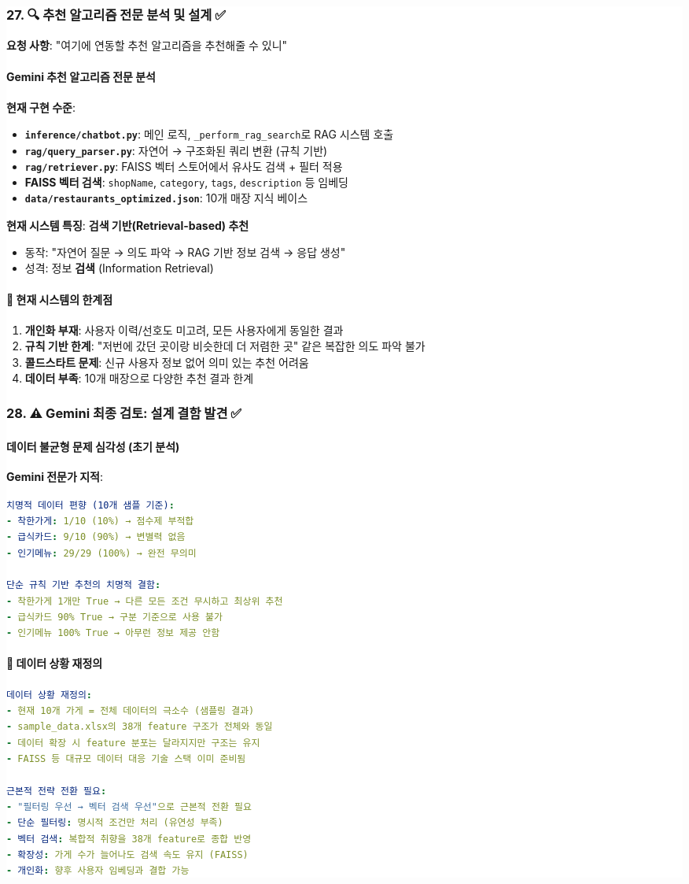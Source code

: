 ### 27. **🔍 추천 알고리즘 전문 분석 및 설계** ✅

**요청 사항**: "여기에 연동할 추천 알고리즘을 추천해줄 수 있니"

#### Gemini 추천 알고리즘 전문 분석
**현재 구현 수준**:
- **`inference/chatbot.py`**: 메인 로직, `_perform_rag_search`로 RAG 시스템 호출
- **`rag/query_parser.py`**: 자연어 → 구조화된 쿼리 변환 (규칙 기반)
- **`rag/retriever.py`**: FAISS 벡터 스토어에서 유사도 검색 + 필터 적용
- **FAISS 벡터 검색**: `shopName`, `category`, `tags`, `description` 등 임베딩
- **`data/restaurants_optimized.json`**: 10개 매장 지식 베이스

**현재 시스템 특징**: **검색 기반(Retrieval-based) 추천**
- 동작: "자연어 질문 → 의도 파악 → RAG 기반 정보 검색 → 응답 생성"
- 성격: 정보 **검색** (Information Retrieval)

#### **🚫 현재 시스템의 한계점**
1. **개인화 부재**: 사용자 이력/선호도 미고려, 모든 사용자에게 동일한 결과
2. **규칙 기반 한계**: "저번에 갔던 곳이랑 비슷한데 더 저렴한 곳" 같은 복잡한 의도 파악 불가
3. **콜드스타트 문제**: 신규 사용자 정보 없어 의미 있는 추천 어려움
4. **데이터 부족**: 10개 매장으로 다양한 추천 결과 한계

### 28. **⚠️ Gemini 최종 검토: 설계 결함 발견** ✅

#### 데이터 불균형 문제 심각성 (초기 분석)
**Gemini 전문가 지적**:
```yaml
치명적 데이터 편향 (10개 샘플 기준):
- 착한가게: 1/10 (10%) → 점수제 부적합
- 급식카드: 9/10 (90%) → 변별력 없음
- 인기메뉴: 29/29 (100%) → 완전 무의미

단순 규칙 기반 추천의 치명적 결함:
- 착한가게 1개만 True → 다른 모든 조건 무시하고 최상위 추천
- 급식카드 90% True → 구분 기준으로 사용 불가
- 인기메뉴 100% True → 아무런 정보 제공 안함
```

#### **🔄 데이터 상황 재정의**
```yaml
데이터 상황 재정의:
- 현재 10개 가게 = 전체 데이터의 극소수 (샘플링 결과)
- sample_data.xlsx의 38개 feature 구조가 전체와 동일
- 데이터 확장 시 feature 분포는 달라지지만 구조는 유지
- FAISS 등 대규모 데이터 대응 기술 스택 이미 준비됨

근본적 전략 전환 필요:
- "필터링 우선 → 벡터 검색 우선"으로 근본적 전환 필요
- 단순 필터링: 명시적 조건만 처리 (유연성 부족)
- 벡터 검색: 복합적 취향을 38개 feature로 종합 반영
- 확장성: 가게 수가 늘어나도 검색 속도 유지 (FAISS)
- 개인화: 향후 사용자 임베딩과 결합 가능
```
